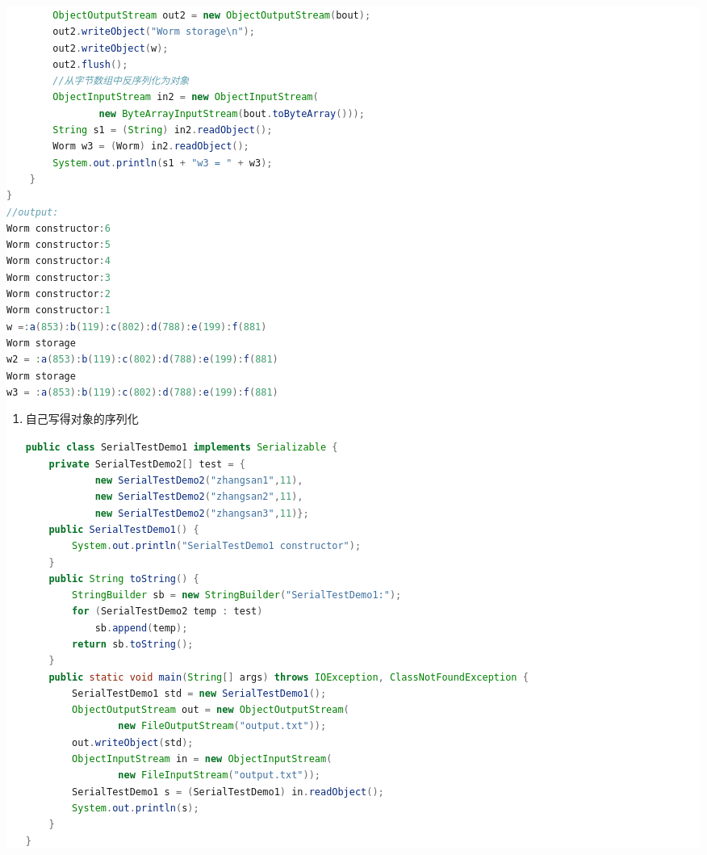 ```java
        ObjectOutputStream out2 = new ObjectOutputStream(bout);
        out2.writeObject("Worm storage\n");
        out2.writeObject(w);
        out2.flush();
	    //从字节数组中反序列化为对象
        ObjectInputStream in2 = new ObjectInputStream(
                new ByteArrayInputStream(bout.toByteArray()));
        String s1 = (String) in2.readObject();
        Worm w3 = (Worm) in2.readObject();
        System.out.println(s1 + "w3 = " + w3);
    }
}
//output:
Worm constructor:6
Worm constructor:5
Worm constructor:4
Worm constructor:3
Worm constructor:2
Worm constructor:1
w =:a(853):b(119):c(802):d(788):e(199):f(881)
Worm storage
w2 = :a(853):b(119):c(802):d(788):e(199):f(881)
Worm storage
w3 = :a(853):b(119):c(802):d(788):e(199):f(881)
```

1. 自己写得对象的序列化

    ```java
    public class SerialTestDemo1 implements Serializable {
        private SerialTestDemo2[] test = {
                new SerialTestDemo2("zhangsan1",11),
                new SerialTestDemo2("zhangsan2",11),
                new SerialTestDemo2("zhangsan3",11)};
        public SerialTestDemo1() {
            System.out.println("SerialTestDemo1 constructor");
        }
        public String toString() {
            StringBuilder sb = new StringBuilder("SerialTestDemo1:");
            for (SerialTestDemo2 temp : test)
                sb.append(temp);
            return sb.toString();
        }
        public static void main(String[] args) throws IOException, ClassNotFoundException {
            SerialTestDemo1 std = new SerialTestDemo1();
            ObjectOutputStream out = new ObjectOutputStream(
                    new FileOutputStream("output.txt"));
            out.writeObject(std);
            ObjectInputStream in = new ObjectInputStream(
                    new FileInputStream("output.txt"));
            SerialTestDemo1 s = (SerialTestDemo1) in.readObject();
            System.out.println(s);
        }
    }
    